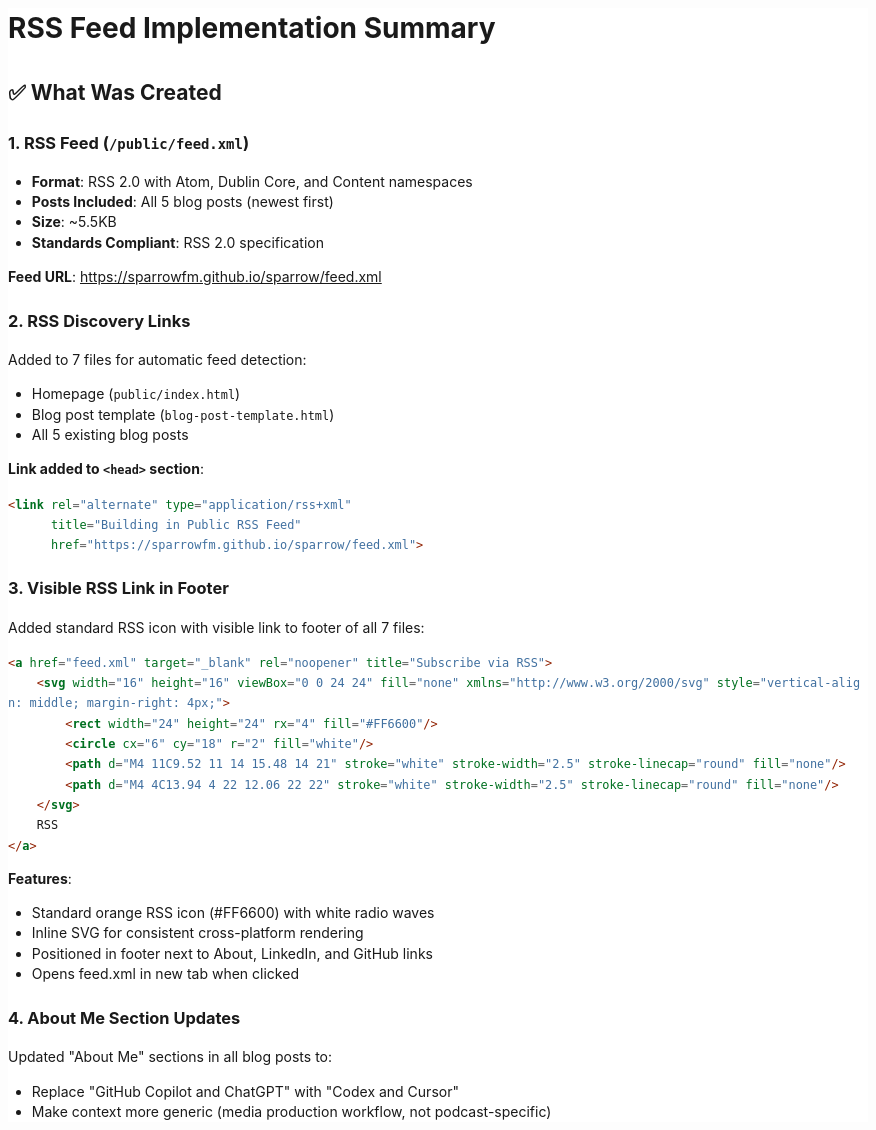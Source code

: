 # RSS Feed Implementation Summary

## ✅ What Was Created

### 1. RSS Feed (`/public/feed.xml`)
- **Format**: RSS 2.0 with Atom, Dublin Core, and Content namespaces
- **Posts Included**: All 5 blog posts (newest first)
- **Size**: ~5.5KB
- **Standards Compliant**: RSS 2.0 specification

**Feed URL**: https://sparrowfm.github.io/sparrow/feed.xml

### 2. RSS Discovery Links
Added to 7 files for automatic feed detection:
- Homepage (`public/index.html`)
- Blog post template (`blog-post-template.html`)
- All 5 existing blog posts

**Link added to `<head>` section**:
```html
<link rel="alternate" type="application/rss+xml"
      title="Building in Public RSS Feed"
      href="https://sparrowfm.github.io/sparrow/feed.xml">
```

### 3. Visible RSS Link in Footer
Added standard RSS icon with visible link to footer of all 7 files:

```html
<a href="feed.xml" target="_blank" rel="noopener" title="Subscribe via RSS">
    <svg width="16" height="16" viewBox="0 0 24 24" fill="none" xmlns="http://www.w3.org/2000/svg" style="vertical-align: middle; margin-right: 4px;">
        <rect width="24" height="24" rx="4" fill="#FF6600"/>
        <circle cx="6" cy="18" r="2" fill="white"/>
        <path d="M4 11C9.52 11 14 15.48 14 21" stroke="white" stroke-width="2.5" stroke-linecap="round" fill="none"/>
        <path d="M4 4C13.94 4 22 12.06 22 22" stroke="white" stroke-width="2.5" stroke-linecap="round" fill="none"/>
    </svg>
    RSS
</a>
```

**Features**:
- Standard orange RSS icon (#FF6600) with white radio waves
- Inline SVG for consistent cross-platform rendering
- Positioned in footer next to About, LinkedIn, and GitHub links
- Opens feed.xml in new tab when clicked

### 4. About Me Section Updates
Updated "About Me" sections in all blog posts to:
- Replace "GitHub Copilot and ChatGPT" with "Codex and Cursor"
- Make context more generic (media production workflow, not podcast-specific)

